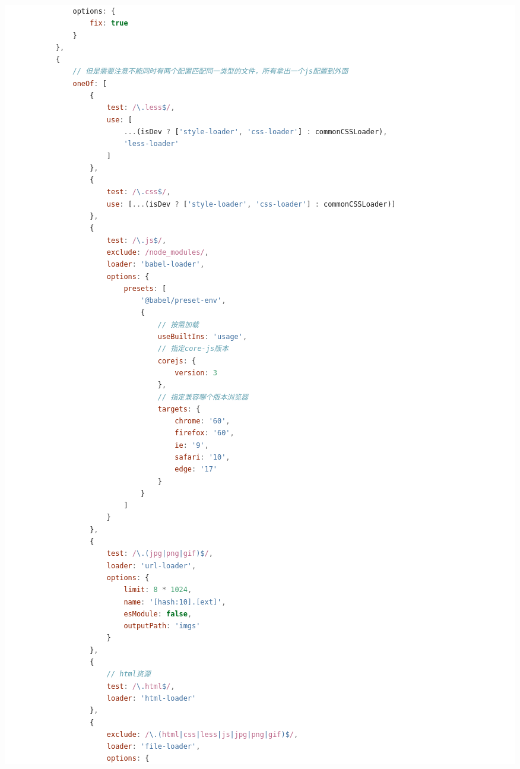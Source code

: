 ```js
                options: {
                    fix: true
                }
            },
            {
                // 但是需要注意不能同时有两个配置匹配同一类型的文件，所有拿出一个js配置到外面
                oneOf: [
                    {
                        test: /\.less$/,
                        use: [
                            ...(isDev ? ['style-loader', 'css-loader'] : commonCSSLoader),
                            'less-loader'
                        ]
                    },
                    {
                        test: /\.css$/,
                        use: [...(isDev ? ['style-loader', 'css-loader'] : commonCSSLoader)]
                    },
                    {
                        test: /\.js$/,
                        exclude: /node_modules/,
                        loader: 'babel-loader',
                        options: {
                            presets: [
                                '@babel/preset-env',
                                {
                                    // 按需加载
                                    useBuiltIns: 'usage',
                                    // 指定core-js版本
                                    corejs: {
                                        version: 3
                                    },
                                    // 指定兼容哪个版本浏览器
                                    targets: {
                                        chrome: '60',
                                        firefox: '60',
                                        ie: '9',
                                        safari: '10',
                                        edge: '17'
                                    }
                                }
                            ]
                        }
                    },
                    {
                        test: /\.(jpg|png|gif)$/,
                        loader: 'url-loader',
                        options: {
                            limit: 8 * 1024,
                            name: '[hash:10].[ext]',
                            esModule: false,
                            outputPath: 'imgs'
                        }
                    },
                    {
                        // html资源
                        test: /\.html$/,
                        loader: 'html-loader'
                    },
                    {
                        exclude: /\.(html|css|less|js|jpg|png|gif)$/,
                        loader: 'file-loader',
                        options: {
```